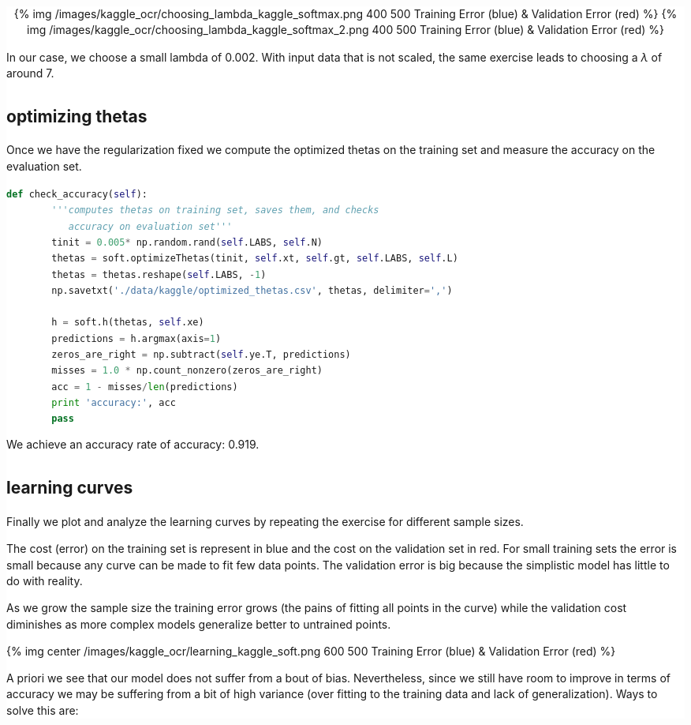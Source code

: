 
<div style="text-align:center">
{% img /images/kaggle_ocr/choosing_lambda_kaggle_softmax.png 400 500 Training Error (blue) & Validation Error (red) %}
{% img /images/kaggle_ocr/choosing_lambda_kaggle_softmax_2.png 400 500 Training Error (blue) & Validation Error (red) %}
</div>


In our case, we choose a small lambda of 0.002. With input data that is not scaled, the same exercise leads to choosing a $λ$ of around 7.

## optimizing thetas

Once we have the regularization fixed we compute the optimized thetas on the training set and measure the accuracy on the evaluation set.

```python optimize parameters and check accuracy
def check_accuracy(self):
        '''computes thetas on training set, saves them, and checks
           accuracy on evaluation set'''
        tinit = 0.005* np.random.rand(self.LABS, self.N)
        thetas = soft.optimizeThetas(tinit, self.xt, self.gt, self.LABS, self.L)
        thetas = thetas.reshape(self.LABS, -1)
        np.savetxt('./data/kaggle/optimized_thetas.csv', thetas, delimiter=',')

        h = soft.h(thetas, self.xe)
        predictions = h.argmax(axis=1)
        zeros_are_right = np.subtract(self.ye.T, predictions)
        misses = 1.0 * np.count_nonzero(zeros_are_right)
        acc = 1 - misses/len(predictions)
        print 'accuracy:', acc
        pass
```

We achieve an accuracy rate of accuracy: 0.919.

## learning curves

Finally we plot and analyze the learning curves by repeating the exercise for different sample sizes.

The cost (error) on the training set is represent in blue and the cost on the validation set in red. For small training sets the error is small because any curve can be made to fit few data points. The validation error is big because the simplistic model has little to do with reality. 

As we grow the sample size the training error grows (the pains of fitting all points in the curve) while the validation cost diminishes as more complex models generalize better to untrained points.

{% img center /images/kaggle_ocr/learning_kaggle_soft.png 600 500 Training Error (blue) & Validation Error (red) %}

A priori we see that our model does not suffer from a bout of bias. Nevertheless, since we still have room to improve in terms of accuracy we may be suffering from a bit of high variance (over fitting to the training data and lack of generalization). Ways to solve this are:
